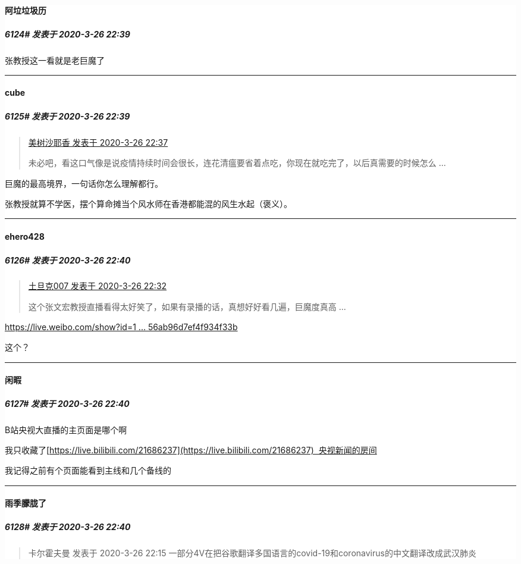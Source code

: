 ####  阿垃垃圾历  
##### 6124#       发表于 2020-3-26 22:39


张教授这一看就是老巨魔了 


-----

####  cube  
##### 6125#       发表于 2020-3-26 22:39


<blockquote><a href="httphttps://bbs.saraba1st.com/2b/forum.php?mod=redirect&amp;goto=findpost&amp;pid=46885401&amp;ptid=1920488" target="_blank">美树沙耶香 发表于 2020-3-26 22:37</a>

未必吧，看这口气像是说疫情持续时间会很长，连花清瘟要省着点吃，你现在就吃完了，以后真需要的时候怎么 ...</blockquote>
巨魔的最高境界，一句话你怎么理解都行。


张教授就算不学医，摆个算命摊当个风水师在香港都能混的风生水起（褒义）。


-----

####  ehero428  
##### 6126#       发表于 2020-3-26 22:40


<blockquote><a href="httphttps://bbs.saraba1st.com/2b/forum.php?mod=redirect&amp;goto=findpost&amp;pid=46885330&amp;ptid=1920488" target="_blank">土旦克007 发表于 2020-3-26 22:32</a>

这个张文宏教授直播看得太好笑了，如果有录播的话，真想好好看几遍，巨魔度真高 ...</blockquote>
[https://live.weibo.com/show?id=1 ... 56ab96d7ef4f934f33b](https://live.weibo.com/show?id=1042152:229f46db712d856ab96d7ef4f934f33b)

这个？


-----

####  闲暇  
##### 6127#       发表于 2020-3-26 22:40


B站央视大直播的主页面是哪个啊

我只收藏了[https://live.bilibili.com/21686237](https://live.bilibili.com/21686237)  央视新闻的房间

我记得之前有个页面能看到主线和几个备线的


-----

####  雨季朦胧了  
##### 6128#       发表于 2020-3-26 22:40


<blockquote>卡尔霍夫曼 发表于 2020-3-26 22:15
一部分4V在把谷歌翻译多国语言的covid-19和coronavirus的中文翻译改成武汉肺炎
